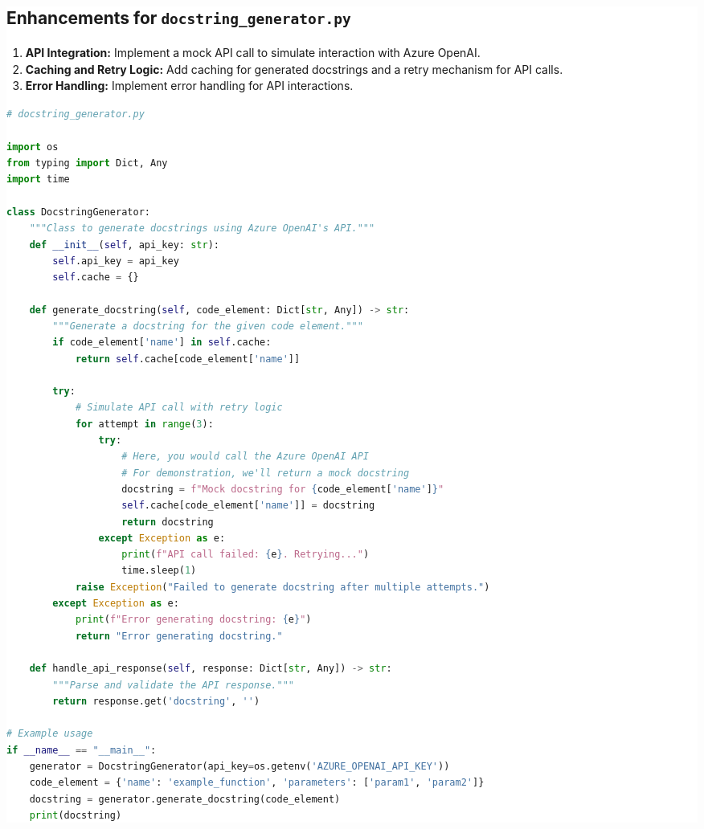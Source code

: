 ## Enhancements for `docstring_generator.py`

1. **API Integration:** Implement a mock API call to simulate interaction with Azure OpenAI.
2. **Caching and Retry Logic:** Add caching for generated docstrings and a retry mechanism for API calls.
3. **Error Handling:** Implement error handling for API interactions.

```python
# docstring_generator.py

import os
from typing import Dict, Any
import time

class DocstringGenerator:
    """Class to generate docstrings using Azure OpenAI's API."""
    def __init__(self, api_key: str):
        self.api_key = api_key
        self.cache = {}

    def generate_docstring(self, code_element: Dict[str, Any]) -> str:
        """Generate a docstring for the given code element."""
        if code_element['name'] in self.cache:
            return self.cache[code_element['name']]

        try:
            # Simulate API call with retry logic
            for attempt in range(3):
                try:
                    # Here, you would call the Azure OpenAI API
                    # For demonstration, we'll return a mock docstring
                    docstring = f"Mock docstring for {code_element['name']}"
                    self.cache[code_element['name']] = docstring
                    return docstring
                except Exception as e:
                    print(f"API call failed: {e}. Retrying...")
                    time.sleep(1)
            raise Exception("Failed to generate docstring after multiple attempts.")
        except Exception as e:
            print(f"Error generating docstring: {e}")
            return "Error generating docstring."

    def handle_api_response(self, response: Dict[str, Any]) -> str:
        """Parse and validate the API response."""
        return response.get('docstring', '')

# Example usage
if __name__ == "__main__":
    generator = DocstringGenerator(api_key=os.getenv('AZURE_OPENAI_API_KEY'))
    code_element = {'name': 'example_function', 'parameters': ['param1', 'param2']}
    docstring = generator.generate_docstring(code_element)
    print(docstring)
```
